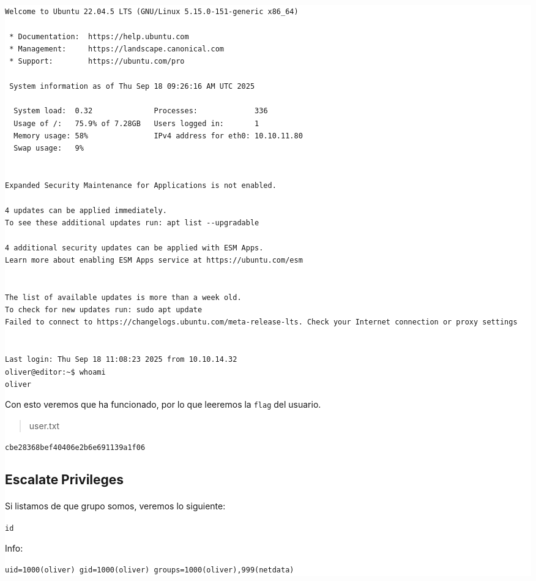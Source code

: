 ```
Welcome to Ubuntu 22.04.5 LTS (GNU/Linux 5.15.0-151-generic x86_64)

 * Documentation:  https://help.ubuntu.com
 * Management:     https://landscape.canonical.com
 * Support:        https://ubuntu.com/pro

 System information as of Thu Sep 18 09:26:16 AM UTC 2025

  System load:  0.32              Processes:             336
  Usage of /:   75.9% of 7.28GB   Users logged in:       1
  Memory usage: 58%               IPv4 address for eth0: 10.10.11.80
  Swap usage:   9%


Expanded Security Maintenance for Applications is not enabled.

4 updates can be applied immediately.
To see these additional updates run: apt list --upgradable

4 additional security updates can be applied with ESM Apps.
Learn more about enabling ESM Apps service at https://ubuntu.com/esm


The list of available updates is more than a week old.
To check for new updates run: sudo apt update
Failed to connect to https://changelogs.ubuntu.com/meta-release-lts. Check your Internet connection or proxy settings


Last login: Thu Sep 18 11:08:23 2025 from 10.10.14.32
oliver@editor:~$ whoami
oliver
```

Con esto veremos que ha funcionado, por lo que leeremos la `flag` del usuario.

> user.txt

```
cbe28368bef40406e2b6e691139a1f06
```

## Escalate Privileges

Si listamos de que grupo somos, veremos lo siguiente:

```shell
id
```

Info:

```
uid=1000(oliver) gid=1000(oliver) groups=1000(oliver),999(netdata)
```
